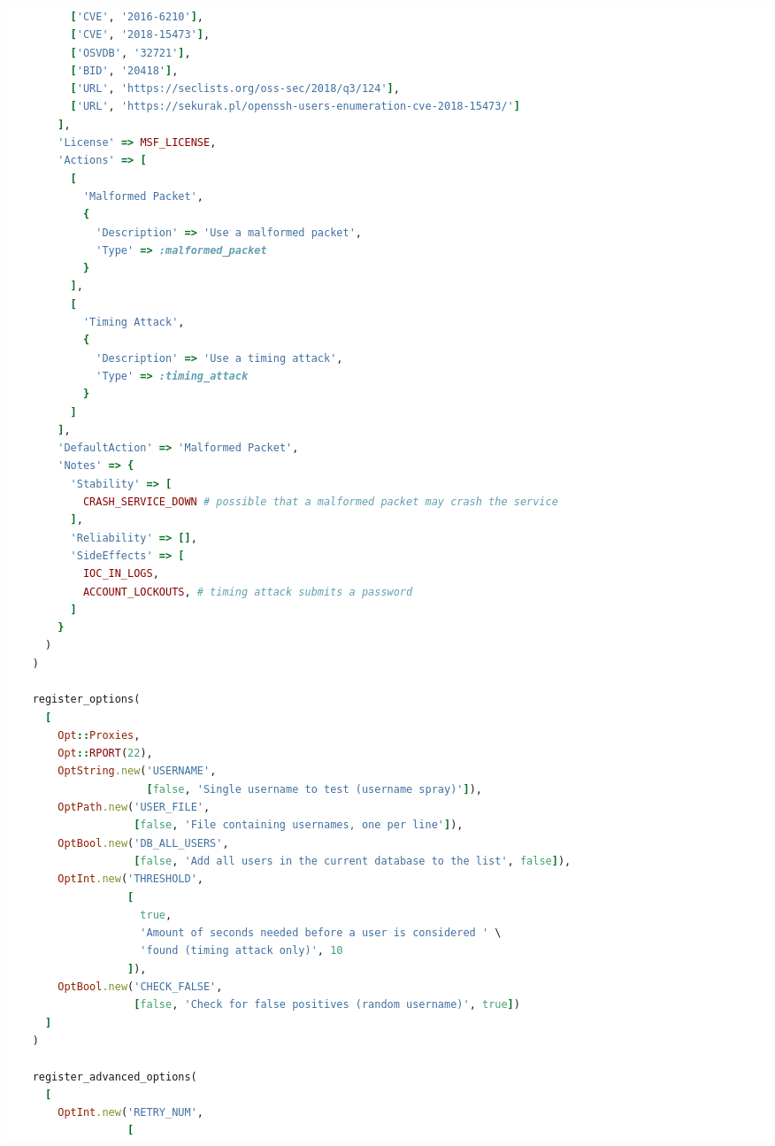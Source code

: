 ```ruby
          ['CVE', '2016-6210'],
          ['CVE', '2018-15473'],
          ['OSVDB', '32721'],
          ['BID', '20418'],
          ['URL', 'https://seclists.org/oss-sec/2018/q3/124'],
          ['URL', 'https://sekurak.pl/openssh-users-enumeration-cve-2018-15473/']
        ],
        'License' => MSF_LICENSE,
        'Actions' => [
          [
            'Malformed Packet',
            {
              'Description' => 'Use a malformed packet',
              'Type' => :malformed_packet
            }
          ],
          [
            'Timing Attack',
            {
              'Description' => 'Use a timing attack',
              'Type' => :timing_attack
            }
          ]
        ],
        'DefaultAction' => 'Malformed Packet',
        'Notes' => {
          'Stability' => [
            CRASH_SERVICE_DOWN # possible that a malformed packet may crash the service
          ],
          'Reliability' => [],
          'SideEffects' => [
            IOC_IN_LOGS,
            ACCOUNT_LOCKOUTS, # timing attack submits a password
          ]
        }
      )
    )

    register_options(
      [
        Opt::Proxies,
        Opt::RPORT(22),
        OptString.new('USERNAME',
                      [false, 'Single username to test (username spray)']),
        OptPath.new('USER_FILE',
                    [false, 'File containing usernames, one per line']),
        OptBool.new('DB_ALL_USERS',
                    [false, 'Add all users in the current database to the list', false]),
        OptInt.new('THRESHOLD',
                   [
                     true,
                     'Amount of seconds needed before a user is considered ' \
                     'found (timing attack only)', 10
                   ]),
        OptBool.new('CHECK_FALSE',
                    [false, 'Check for false positives (random username)', true])
      ]
    )

    register_advanced_options(
      [
        OptInt.new('RETRY_NUM',
                   [
```